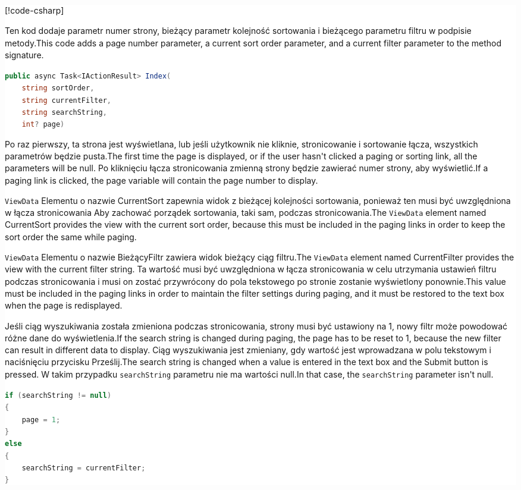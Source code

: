 [!code-csharp[](intro/samples/cu/Controllers/StudentsController.cs?name=snippet_SortFilterPage&highlight=1-5,7,11-18,45-46)]

<span data-ttu-id="79cc7-209">Ten kod dodaje parametr numer strony, bieżący parametr kolejność sortowania i bieżącego parametru filtru w podpisie metody.</span><span class="sxs-lookup"><span data-stu-id="79cc7-209">This code adds a page number parameter, a current sort order parameter, and a current filter parameter to the method signature.</span></span>

```csharp
public async Task<IActionResult> Index(
    string sortOrder,
    string currentFilter,
    string searchString,
    int? page)
```

<span data-ttu-id="79cc7-210">Po raz pierwszy, ta strona jest wyświetlana, lub jeśli użytkownik nie kliknie, stronicowanie i sortowanie łącza, wszystkich parametrów będzie pusta.</span><span class="sxs-lookup"><span data-stu-id="79cc7-210">The first time the page is displayed, or if the user hasn't clicked a paging or sorting link, all the parameters will be null.</span></span>  <span data-ttu-id="79cc7-211">Po kliknięciu łącza stronicowania zmienną strony będzie zawierać numer strony, aby wyświetlić.</span><span class="sxs-lookup"><span data-stu-id="79cc7-211">If a paging link is clicked, the page variable will contain the page number to display.</span></span>

<span data-ttu-id="79cc7-212">`ViewData` Elementu o nazwie CurrentSort zapewnia widok z bieżącej kolejności sortowania, ponieważ ten musi być uwzględniona w łącza stronicowania Aby zachować porządek sortowania, taki sam, podczas stronicowania.</span><span class="sxs-lookup"><span data-stu-id="79cc7-212">The `ViewData` element named CurrentSort provides the view with the current sort order, because this must be included in the paging links in order to keep the sort order the same while paging.</span></span>

<span data-ttu-id="79cc7-213">`ViewData` Elementu o nazwie BieżącyFiltr zawiera widok bieżący ciąg filtru.</span><span class="sxs-lookup"><span data-stu-id="79cc7-213">The `ViewData` element named CurrentFilter provides the view with the current filter string.</span></span> <span data-ttu-id="79cc7-214">Ta wartość musi być uwzględniona w łącza stronicowania w celu utrzymania ustawień filtru podczas stronicowania i musi on zostać przywrócony do pola tekstowego po stronie zostanie wyświetlony ponownie.</span><span class="sxs-lookup"><span data-stu-id="79cc7-214">This value must be included in the paging links in order to maintain the filter settings during paging, and it must be restored to the text box when the page is redisplayed.</span></span>

<span data-ttu-id="79cc7-215">Jeśli ciąg wyszukiwania została zmieniona podczas stronicowania, strony musi być ustawiony na 1, nowy filtr może powodować różne dane do wyświetlenia.</span><span class="sxs-lookup"><span data-stu-id="79cc7-215">If the search string is changed during paging, the page has to be reset to 1, because the new filter can result in different data to display.</span></span> <span data-ttu-id="79cc7-216">Ciąg wyszukiwania jest zmieniany, gdy wartość jest wprowadzana w polu tekstowym i naciśnięciu przycisku Prześlij.</span><span class="sxs-lookup"><span data-stu-id="79cc7-216">The search string is changed when a value is entered in the text box and the Submit button is pressed.</span></span> <span data-ttu-id="79cc7-217">W takim przypadku `searchString` parametru nie ma wartości null.</span><span class="sxs-lookup"><span data-stu-id="79cc7-217">In that case, the `searchString` parameter isn't null.</span></span>

```csharp
if (searchString != null)
{
    page = 1;
}
else
{
    searchString = currentFilter;
}
```
